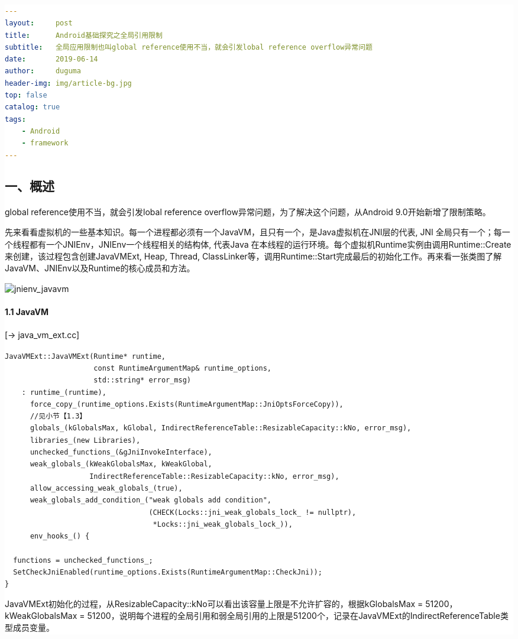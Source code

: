 ```yaml
---
layout:     post
title:      Android基础探究之全局引用限制
subtitle:   全局应用限制也叫global reference使用不当，就会引发lobal reference overflow异常问题
date:       2019-06-14
author:     duguma
header-img: img/article-bg.jpg
top: false
catalog: true
tags:
    - Android
    - framework
---
```



<h2 id="一概述">一、概述</h2>

<p>global reference使用不当，就会引发lobal reference overflow异常问题，为了解决这个问题，从Android 9.0开始新增了限制策略。</p>

<p>先来看看虚拟机的一些基本知识。每一个进程都必须有一个JavaVM，且只有一个，是Java虚拟机在JNI层的代表, JNI 全局只有一个；每一个线程都有一个JNIEnv，JNIEnv一个线程相关的结构体, 代表Java 在本线程的运行环境。每个虚拟机Runtime实例由调用Runtime::Create来创建，该过程包含创建JavaVMExt, Heap, Thread, ClassLinker等，调用Runtime::Start完成最后的初始化工作。再来看一张类图了解JavaVM、JNIEnv以及Runtime的核心成员和方法。</p>

<p><img src="https://img-blog.csdnimg.cn/1564e29fb3c74215acee9d1907fd549b.png?x-oss-process=,type_ZHJvaWRzYW5zZmFsbGJhY2s,shadow_50,text_Q1NETiBAYW5kcm9pZEJleW9uZA==,size_20,color_FFFFFF,t_70,g_se,x_16" alt="jnienv_javavm" /></p>

<h4 id="11-javavm">1.1 JavaVM</h4>
<p>[-&gt; java_vm_ext.cc]</p>

<pre><code class="language-Java">JavaVMExt::JavaVMExt(Runtime* runtime,
                     const RuntimeArgumentMap&amp; runtime_options,
                     std::string* error_msg)
    : runtime_(runtime),
      force_copy_(runtime_options.Exists(RuntimeArgumentMap::JniOptsForceCopy)),
      //见小节【1.3】
      globals_(kGlobalsMax, kGlobal, IndirectReferenceTable::ResizableCapacity::kNo, error_msg),
      libraries_(new Libraries),
      unchecked_functions_(&amp;gJniInvokeInterface),
      weak_globals_(kWeakGlobalsMax, kWeakGlobal,
                    IndirectReferenceTable::ResizableCapacity::kNo, error_msg),
      allow_accessing_weak_globals_(true),
      weak_globals_add_condition_("weak globals add condition",
                                  (CHECK(Locks::jni_weak_globals_lock_ != nullptr),
                                   *Locks::jni_weak_globals_lock_)),
      env_hooks_() {
      
  functions = unchecked_functions_;
  SetCheckJniEnabled(runtime_options.Exists(RuntimeArgumentMap::CheckJni));
}
</code></pre>

<p>JavaVMExt初始化的过程，从ResizableCapacity::kNo可以看出该容量上限是不允许扩容的，根据kGlobalsMax = 51200，kWeakGlobalsMax = 51200，说明每个进程的全局引用和弱全局引用的上限是51200个，记录在JavaVMExt的IndirectReferenceTable类型成员变量。</p>
